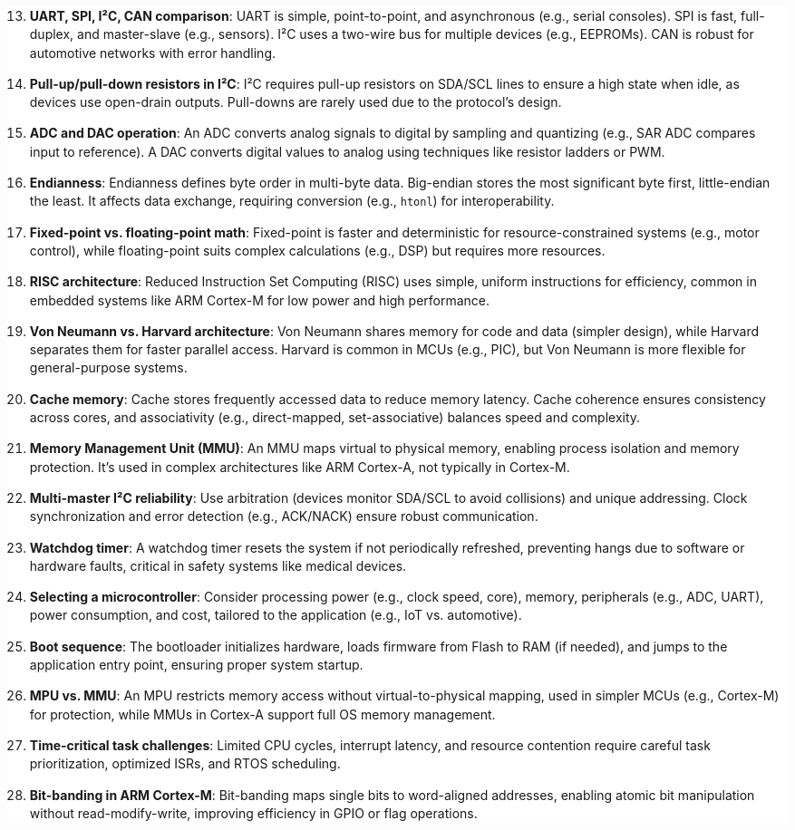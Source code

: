 13. **UART, SPI, I²C, CAN comparison**: UART is simple, point-to-point, and asynchronous (e.g., serial consoles). SPI is fast, full-duplex, and master-slave (e.g., sensors). I²C uses a two-wire bus for multiple devices (e.g., EEPROMs). CAN is robust for automotive networks with error handling.

14. **Pull-up/pull-down resistors in I²C**: I²C requires pull-up resistors on SDA/SCL lines to ensure a high state when idle, as devices use open-drain outputs. Pull-downs are rarely used due to the protocol’s design.

15. **ADC and DAC operation**: An ADC converts analog signals to digital by sampling and quantizing (e.g., SAR ADC compares input to reference). A DAC converts digital values to analog using techniques like resistor ladders or PWM.

16. **Endianness**: Endianness defines byte order in multi-byte data. Big-endian stores the most significant byte first, little-endian the least. It affects data exchange, requiring conversion (e.g., `htonl`) for interoperability.

17. **Fixed-point vs. floating-point math**: Fixed-point is faster and deterministic for resource-constrained systems (e.g., motor control), while floating-point suits complex calculations (e.g., DSP) but requires more resources.

18. **RISC architecture**: Reduced Instruction Set Computing (RISC) uses simple, uniform instructions for efficiency, common in embedded systems like ARM Cortex-M for low power and high performance.

19. **Von Neumann vs. Harvard architecture**: Von Neumann shares memory for code and data (simpler design), while Harvard separates them for faster parallel access. Harvard is common in MCUs (e.g., PIC), but Von Neumann is more flexible for general-purpose systems.

20. **Cache memory**: Cache stores frequently accessed data to reduce memory latency. Cache coherence ensures consistency across cores, and associativity (e.g., direct-mapped, set-associative) balances speed and complexity.

21. **Memory Management Unit (MMU)**: An MMU maps virtual to physical memory, enabling process isolation and memory protection. It’s used in complex architectures like ARM Cortex-A, not typically in Cortex-M.

22. **Multi-master I²C reliability**: Use arbitration (devices monitor SDA/SCL to avoid collisions) and unique addressing. Clock synchronization and error detection (e.g., ACK/NACK) ensure robust communication.

23. **Watchdog timer**: A watchdog timer resets the system if not periodically refreshed, preventing hangs due to software or hardware faults, critical in safety systems like medical devices.

24. **Selecting a microcontroller**: Consider processing power (e.g., clock speed, core), memory, peripherals (e.g., ADC, UART), power consumption, and cost, tailored to the application (e.g., IoT vs. automotive).

25. **Boot sequence**: The bootloader initializes hardware, loads firmware from Flash to RAM (if needed), and jumps to the application entry point, ensuring proper system startup.

26. **MPU vs. MMU**: An MPU restricts memory access without virtual-to-physical mapping, used in simpler MCUs (e.g., Cortex-M) for protection, while MMUs in Cortex-A support full OS memory management.

27. **Time-critical task challenges**: Limited CPU cycles, interrupt latency, and resource contention require careful task prioritization, optimized ISRs, and RTOS scheduling.

28. **Bit-banding in ARM Cortex-M**: Bit-banding maps single bits to word-aligned addresses, enabling atomic bit manipulation without read-modify-write, improving efficiency in GPIO or flag operations.
